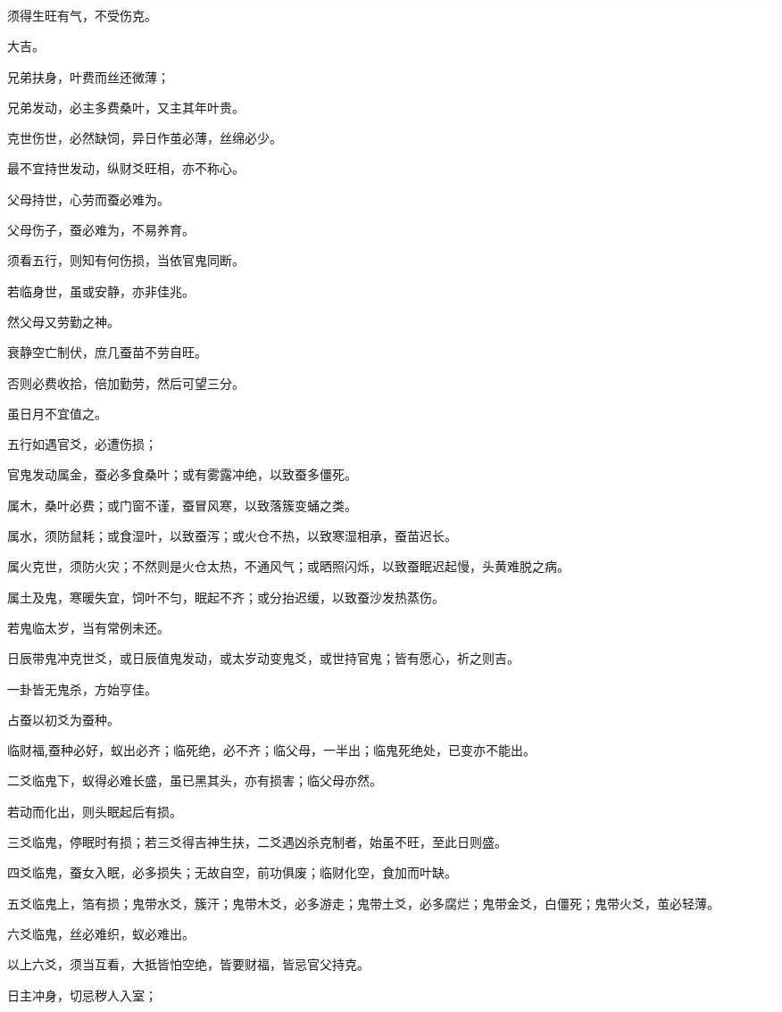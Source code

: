 须得生旺有气，不受伤克。

大吉。

兄弟扶身，叶费而丝还微薄；

兄弟发动，必主多费桑叶，又主其年叶贵。

克世伤世，必然缺饲，异日作茧必薄，丝绵必少。

最不宜持世发动，纵财爻旺相，亦不称心。

父母持世，心劳而蚕必难为。

父母伤子，蚕必难为，不易养育。

须看五行，则知有何伤损，当依官鬼同断。

若临身世，虽或安静，亦非佳兆。

然父母又劳勤之神。

衰静空亡制伏，庶几蚕苗不劳自旺。

否则必费收拾，倍加勤劳，然后可望三分。

虽日月不宜值之。

五行如遇官爻，必遭伤损；

官鬼发动属金，蚕必多食桑叶；或有雾露冲绝，以致蚕多僵死。

属木，桑叶必费；或门窗不谨，蚕冒风寒，以致落簇变蛹之类。

属水，须防鼠耗；或食湿叶，以致蚕泻；或火仓不热，以致寒湿相承，蚕苗迟长。

属火克世，须防火灾；不然则是火仓太热，不通风气；或晒照闪烁，以致蚕眠迟起慢，头黄难脱之病。

属土及鬼，寒暖失宜，饲叶不匀，眠起不齐；或分抬迟缓，以致蚕沙发热蒸伤。

若鬼临太岁，当有常例未还。

日辰带鬼冲克世爻，或日辰值鬼发动，或太岁动变鬼爻，或世持官鬼；皆有愿心，祈之则吉。

一卦皆无鬼杀，方始亨佳。

占蚕以初爻为蚕种。

临财福,蚕种必好，蚁出必齐；临死绝，必不齐；临父母，一半出；临鬼死绝处，已变亦不能出。

二爻临鬼下，蚁得必难长盛，虽已黑其头，亦有损害；临父母亦然。

若动而化出，则头眠起后有损。

三爻临鬼，停眠时有损；若三爻得吉神生扶，二爻遇凶杀克制者，始虽不旺，至此日则盛。

四爻临鬼，蚕女入眠，必多损失；无故自空，前功俱废；临财化空，食加而叶缺。

五爻临鬼上，箔有损；鬼带水爻，簇汗；鬼带木爻，必多游走；鬼带土爻，必多腐烂；鬼带金爻，白僵死；鬼带火爻，茧必轻薄。

六爻临鬼，丝必难织，蚁必难出。

以上六爻，须当互看，大抵皆怕空绝，皆要财福，皆忌官父持克。

日主冲身，切忌秽人入室；
